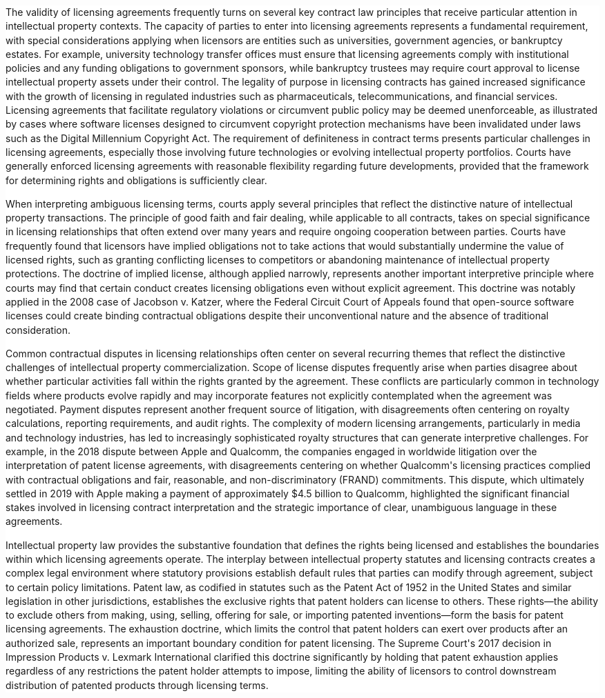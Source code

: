 The validity of licensing agreements frequently turns on several key contract law principles that receive particular attention in intellectual property contexts. The capacity of parties to enter into licensing agreements represents a fundamental requirement, with special considerations applying when licensors are entities such as universities, government agencies, or bankruptcy estates. For example, university technology transfer offices must ensure that licensing agreements comply with institutional policies and any funding obligations to government sponsors, while bankruptcy trustees may require court approval to license intellectual property assets under their control. The legality of purpose in licensing contracts has gained increased significance with the growth of licensing in regulated industries such as pharmaceuticals, telecommunications, and financial services. Licensing agreements that facilitate regulatory violations or circumvent public policy may be deemed unenforceable, as illustrated by cases where software licenses designed to circumvent copyright protection mechanisms have been invalidated under laws such as the Digital Millennium Copyright Act. The requirement of definiteness in contract terms presents particular challenges in licensing agreements, especially those involving future technologies or evolving intellectual property portfolios. Courts have generally enforced licensing agreements with reasonable flexibility regarding future developments, provided that the framework for determining rights and obligations is sufficiently clear.

When interpreting ambiguous licensing terms, courts apply several principles that reflect the distinctive nature of intellectual property transactions. The principle of good faith and fair dealing, while applicable to all contracts, takes on special significance in licensing relationships that often extend over many years and require ongoing cooperation between parties. Courts have frequently found that licensors have implied obligations not to take actions that would substantially undermine the value of licensed rights, such as granting conflicting licenses to competitors or abandoning maintenance of intellectual property protections. The doctrine of implied license, although applied narrowly, represents another important interpretive principle where courts may find that certain conduct creates licensing obligations even without explicit agreement. This doctrine was notably applied in the 2008 case of Jacobson v. Katzer, where the Federal Circuit Court of Appeals found that open-source software licenses could create binding contractual obligations despite their unconventional nature and the absence of traditional consideration.

Common contractual disputes in licensing relationships often center on several recurring themes that reflect the distinctive challenges of intellectual property commercialization. Scope of license disputes frequently arise when parties disagree about whether particular activities fall within the rights granted by the agreement. These conflicts are particularly common in technology fields where products evolve rapidly and may incorporate features not explicitly contemplated when the agreement was negotiated. Payment disputes represent another frequent source of litigation, with disagreements often centering on royalty calculations, reporting requirements, and audit rights. The complexity of modern licensing arrangements, particularly in media and technology industries, has led to increasingly sophisticated royalty structures that can generate interpretive challenges. For example, in the 2018 dispute between Apple and Qualcomm, the companies engaged in worldwide litigation over the interpretation of patent license agreements, with disagreements centering on whether Qualcomm's licensing practices complied with contractual obligations and fair, reasonable, and non-discriminatory (FRAND) commitments. This dispute, which ultimately settled in 2019 with Apple making a payment of approximately $4.5 billion to Qualcomm, highlighted the significant financial stakes involved in licensing contract interpretation and the strategic importance of clear, unambiguous language in these agreements.

Intellectual property law provides the substantive foundation that defines the rights being licensed and establishes the boundaries within which licensing agreements operate. The interplay between intellectual property statutes and licensing contracts creates a complex legal environment where statutory provisions establish default rules that parties can modify through agreement, subject to certain policy limitations. Patent law, as codified in statutes such as the Patent Act of 1952 in the United States and similar legislation in other jurisdictions, establishes the exclusive rights that patent holders can license to others. These rights—the ability to exclude others from making, using, selling, offering for sale, or importing patented inventions—form the basis for patent licensing agreements. The exhaustion doctrine, which limits the control that patent holders can exert over products after an authorized sale, represents an important boundary condition for patent licensing. The Supreme Court's 2017 decision in Impression Products v. Lexmark International clarified this doctrine significantly by holding that patent exhaustion applies regardless of any restrictions the patent holder attempts to impose, limiting the ability of licensors to control downstream distribution of patented products through licensing terms.
